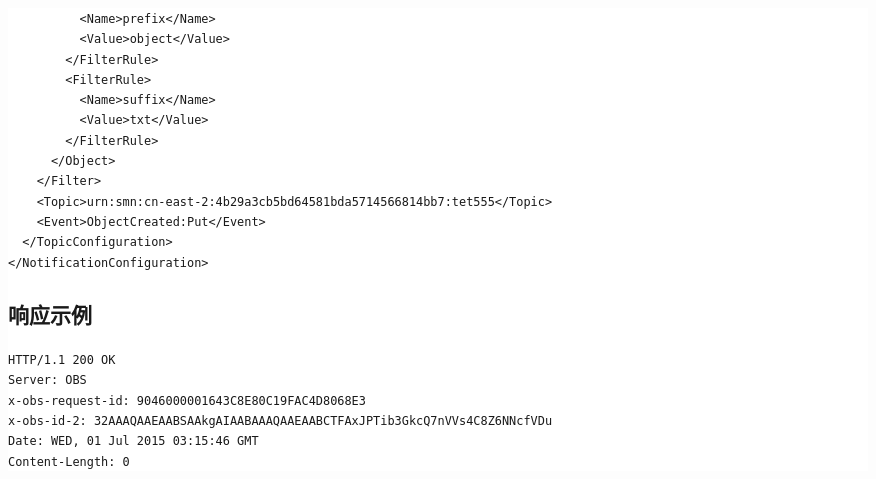 ```
          <Name>prefix</Name>
          <Value>object</Value>
        </FilterRule>
        <FilterRule>
          <Name>suffix</Name>
          <Value>txt</Value>
        </FilterRule>
      </Object> 
    </Filter>  
    <Topic>urn:smn:cn-east-2:4b29a3cb5bd64581bda5714566814bb7:tet555</Topic>  
    <Event>ObjectCreated:Put</Event> 
  </TopicConfiguration>
</NotificationConfiguration>
```

## 响应示例<a name="section41951427297"></a>

```
HTTP/1.1 200 OK
Server: OBS
x-obs-request-id: 9046000001643C8E80C19FAC4D8068E3
x-obs-id-2: 32AAAQAAEAABSAAkgAIAABAAAQAAEAABCTFAxJPTib3GkcQ7nVVs4C8Z6NNcfVDu
Date: WED, 01 Jul 2015 03:15:46 GMT
Content-Length: 0
```

